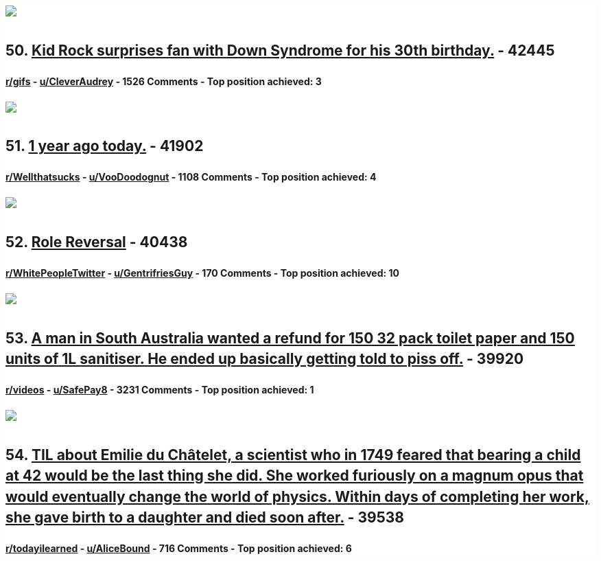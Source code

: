 <a href="https://www.motherjones.com/politics/2020/04/adam-schiff-russia-is-still-interfering-with-us-elections-and-trump-is-covering-it-up/"><img src="https://a.thumbs.redditmedia.com/_eDx3131sEsCvgdBtYOMmRF9Q0guOpm-jSG4mtBF2e0.jpg"></img></a>

## 50. [Kid Rock surprises fan with Down Syndrome for his 30th birthday.](http://reddit.com/r/gifs/comments/g1vrwf/kid_rock_surprises_fan_with_down_syndrome_for_his/) - 42445
#### [r/gifs](http://reddit.com/r/gifs) - [u/CleverAudrey](http://reddit.com/u/CleverAudrey) - 1526 Comments - Top position achieved: 3

<a href="https://i.imgur.com/YCuOyVR.gifv"><img src="https://b.thumbs.redditmedia.com/43oYmeZ9mwpfs4JuRIAsLMmMOYPQ4QRg5rWthdNx7qQ.jpg"></img></a>

## 51. [1 year ago today.](http://reddit.com/r/Wellthatsucks/comments/g1rjsp/1_year_ago_today/) - 41902
#### [r/Wellthatsucks](http://reddit.com/r/Wellthatsucks) - [u/VooDoodognut](http://reddit.com/u/VooDoodognut) - 1108 Comments - Top position achieved: 4

<a href="https://i.redd.it/q2pg1p2cdzs41.jpg"><img src="https://b.thumbs.redditmedia.com/bcwfaJb7niT6TRbvAb6JMMVuoyABK4ZR0m3drz5pvZI.jpg"></img></a>

## 52. [Role Reversal](http://reddit.com/r/WhitePeopleTwitter/comments/g1ua6m/role_reversal/) - 40438
#### [r/WhitePeopleTwitter](http://reddit.com/r/WhitePeopleTwitter) - [u/GentrifriesGuy](http://reddit.com/u/GentrifriesGuy) - 170 Comments - Top position achieved: 10

<a href="https://i.redd.it/cvh15yla40t41.jpg"><img src="https://b.thumbs.redditmedia.com/pX9Sc3YcEj2NAdOisxbLVqBca3ZpncW6ype-zKsUcHQ.jpg"></img></a>

## 53. [A man in South Australia wanted a refund for 150 32 pack toilet paper and 150 units of 1L sanitiser. He ended up basically getting told to piss off.](http://reddit.com/r/videos/comments/g1rmj1/a_man_in_south_australia_wanted_a_refund_for_150/) - 39920
#### [r/videos](http://reddit.com/r/videos) - [u/SafePay8](http://reddit.com/u/SafePay8) - 3231 Comments - Top position achieved: 1

<a href="https://youtu.be/cSLrbYsqZ4o?t=71"><img src="https://b.thumbs.redditmedia.com/px1LDw4M_BztsePwe9UvLMDfPQUFoHeK4rjrdotPe4k.jpg"></img></a>

## 54. [TIL about Emilie du Châtelet, a scientist who in 1749 feared that bearing a child at 42 would be the last thing she did. She worked furiously on a magnum opus that would eventually change the world of physics. Within days of completing her work, she gave birth to a daughter and died soon after.](http://reddit.com/r/todayilearned/comments/g20i06/til_about_emilie_du_châtelet_a_scientist_who_in/) - 39538
#### [r/todayilearned](http://reddit.com/r/todayilearned) - [u/AliceBound](http://reddit.com/u/AliceBound) - 716 Comments - Top position achieved: 6
